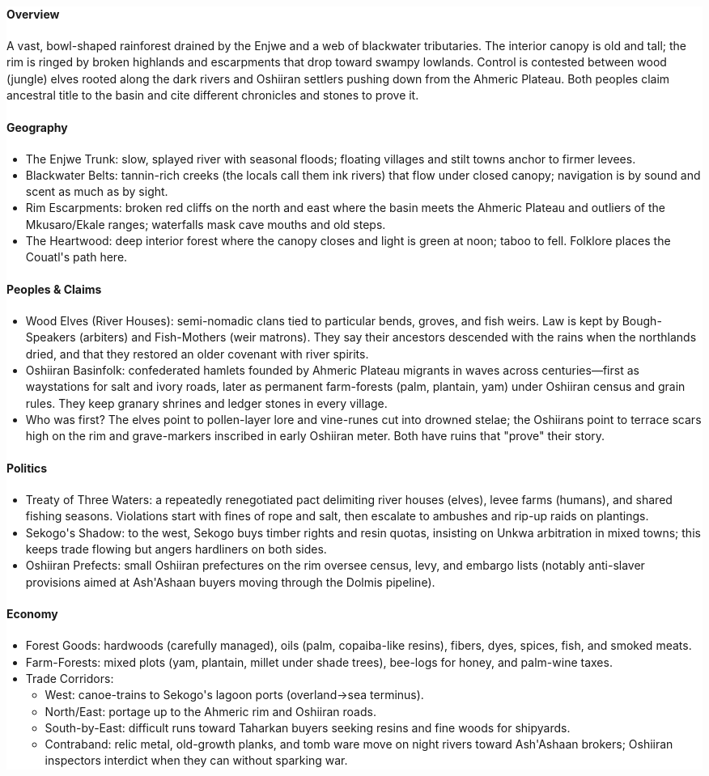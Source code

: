 #### Overview
A vast, bowl-shaped rainforest drained by the Enjwe and a web of blackwater tributaries. The interior canopy is old and tall; the rim is ringed by broken highlands and escarpments that drop toward swampy lowlands. Control is contested between wood (jungle) elves rooted along the dark rivers and Oshiiran settlers pushing down from the Ahmeric Plateau. Both peoples claim ancestral title to the basin and cite different chronicles and stones to prove it.

#### Geography
* The Enjwe Trunk: slow, splayed river with seasonal floods; floating villages and stilt towns anchor to firmer levees.
* Blackwater Belts: tannin-rich creeks (the locals call them ink rivers) that flow under closed canopy; navigation is by sound and scent as much as by sight.
* Rim Escarpments: broken red cliffs on the north and east where the basin meets the Ahmeric Plateau and outliers of the Mkusaro/Ekale ranges; waterfalls mask cave mouths and old steps.
* The Heartwood: deep interior forest where the canopy closes and light is green at noon; taboo to fell. Folklore places the Couatl's path here.

#### Peoples & Claims
* Wood Elves (River Houses): semi-nomadic clans tied to particular bends, groves, and fish weirs. Law is kept by Bough-Speakers (arbiters) and Fish-Mothers (weir matrons). They say their ancestors descended with the rains when the northlands dried, and that they restored an older covenant with river spirits.
* Oshiiran Basinfolk: confederated hamlets founded by Ahmeric Plateau migrants in waves across centuries—first as waystations for salt and ivory roads, later as permanent farm-forests (palm, plantain, yam) under Oshiiran census and grain rules. They keep granary shrines and ledger stones in every village.
* Who was first? The elves point to pollen-layer lore and vine-runes cut into drowned stelae; the Oshiirans point to terrace scars high on the rim and grave-markers inscribed in early Oshiiran meter. Both have ruins that "prove" their story.

#### Politics
* Treaty of Three Waters: a repeatedly renegotiated pact delimiting river houses (elves), levee farms (humans), and shared fishing seasons. Violations start with fines of rope and salt, then escalate to ambushes and rip-up raids on plantings.
* Sekogo's Shadow: to the west, Sekogo buys timber rights and resin quotas, insisting on Unkwa arbitration in mixed towns; this keeps trade flowing but angers hardliners on both sides.
* Oshiiran Prefects: small Oshiiran prefectures on the rim oversee census, levy, and embargo lists (notably anti-slaver provisions aimed at Ash'Ashaan buyers moving through the Dolmis pipeline).

#### Economy
* Forest Goods: hardwoods (carefully managed), oils (palm, copaiba-like resins), fibers, dyes, spices, fish, and smoked meats.
* Farm-Forests: mixed plots (yam, plantain, millet under shade trees), bee-logs for honey, and palm-wine taxes.
* Trade Corridors:
  * West: canoe-trains to Sekogo's lagoon ports (overland→sea terminus).
  * North/East: portage up to the Ahmeric rim and Oshiiran roads.
  * South-by-East: difficult runs toward Taharkan buyers seeking resins and fine woods for shipyards.
  * Contraband: relic metal, old-growth planks, and tomb ware move on night rivers toward Ash'Ashaan brokers; Oshiiran inspectors interdict when they can without sparking war.
